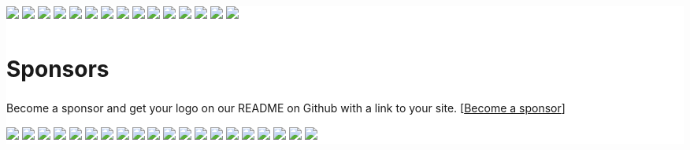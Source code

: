 <a href="https://opencollective.com/vcr/backer/15/website" target="_blank"><img src="https://opencollective.com/vcr/backer/15/avatar"></a>
<a href="https://opencollective.com/vcr/backer/16/website" target="_blank"><img src="https://opencollective.com/vcr/backer/16/avatar"></a>
<a href="https://opencollective.com/vcr/backer/17/website" target="_blank"><img src="https://opencollective.com/vcr/backer/17/avatar"></a>
<a href="https://opencollective.com/vcr/backer/18/website" target="_blank"><img src="https://opencollective.com/vcr/backer/18/avatar"></a>
<a href="https://opencollective.com/vcr/backer/19/website" target="_blank"><img src="https://opencollective.com/vcr/backer/19/avatar"></a>
<a href="https://opencollective.com/vcr/backer/20/website" target="_blank"><img src="https://opencollective.com/vcr/backer/20/avatar"></a>
<a href="https://opencollective.com/vcr/backer/21/website" target="_blank"><img src="https://opencollective.com/vcr/backer/21/avatar"></a>
<a href="https://opencollective.com/vcr/backer/22/website" target="_blank"><img src="https://opencollective.com/vcr/backer/22/avatar"></a>
<a href="https://opencollective.com/vcr/backer/23/website" target="_blank"><img src="https://opencollective.com/vcr/backer/23/avatar"></a>
<a href="https://opencollective.com/vcr/backer/24/website" target="_blank"><img src="https://opencollective.com/vcr/backer/24/avatar"></a>
<a href="https://opencollective.com/vcr/backer/25/website" target="_blank"><img src="https://opencollective.com/vcr/backer/25/avatar"></a>
<a href="https://opencollective.com/vcr/backer/26/website" target="_blank"><img src="https://opencollective.com/vcr/backer/26/avatar"></a>
<a href="https://opencollective.com/vcr/backer/27/website" target="_blank"><img src="https://opencollective.com/vcr/backer/27/avatar"></a>
<a href="https://opencollective.com/vcr/backer/28/website" target="_blank"><img src="https://opencollective.com/vcr/backer/28/avatar"></a>
<a href="https://opencollective.com/vcr/backer/29/website" target="_blank"><img src="https://opencollective.com/vcr/backer/29/avatar"></a>


# Sponsors

Become a sponsor and get your logo on our README on Github with a link to your site. [[Become a sponsor](https://opencollective.com/vcr#sponsor)]

<a href="https://opencollective.com/vcr/sponsor/0/website" target="_blank"><img src="https://opencollective.com/vcr/sponsor/0/avatar"></a>
<a href="https://opencollective.com/vcr/sponsor/1/website" target="_blank"><img src="https://opencollective.com/vcr/sponsor/1/avatar"></a>
<a href="https://opencollective.com/vcr/sponsor/2/website" target="_blank"><img src="https://opencollective.com/vcr/sponsor/2/avatar"></a>
<a href="https://opencollective.com/vcr/sponsor/3/website" target="_blank"><img src="https://opencollective.com/vcr/sponsor/3/avatar"></a>
<a href="https://opencollective.com/vcr/sponsor/4/website" target="_blank"><img src="https://opencollective.com/vcr/sponsor/4/avatar"></a>
<a href="https://opencollective.com/vcr/sponsor/5/website" target="_blank"><img src="https://opencollective.com/vcr/sponsor/5/avatar"></a>
<a href="https://opencollective.com/vcr/sponsor/6/website" target="_blank"><img src="https://opencollective.com/vcr/sponsor/6/avatar"></a>
<a href="https://opencollective.com/vcr/sponsor/7/website" target="_blank"><img src="https://opencollective.com/vcr/sponsor/7/avatar"></a>
<a href="https://opencollective.com/vcr/sponsor/8/website" target="_blank"><img src="https://opencollective.com/vcr/sponsor/8/avatar"></a>
<a href="https://opencollective.com/vcr/sponsor/9/website" target="_blank"><img src="https://opencollective.com/vcr/sponsor/9/avatar"></a>
<a href="https://opencollective.com/vcr/sponsor/10/website" target="_blank"><img src="https://opencollective.com/vcr/sponsor/10/avatar"></a>
<a href="https://opencollective.com/vcr/sponsor/11/website" target="_blank"><img src="https://opencollective.com/vcr/sponsor/11/avatar"></a>
<a href="https://opencollective.com/vcr/sponsor/12/website" target="_blank"><img src="https://opencollective.com/vcr/sponsor/12/avatar"></a>
<a href="https://opencollective.com/vcr/sponsor/13/website" target="_blank"><img src="https://opencollective.com/vcr/sponsor/13/avatar"></a>
<a href="https://opencollective.com/vcr/sponsor/14/website" target="_blank"><img src="https://opencollective.com/vcr/sponsor/14/avatar"></a>
<a href="https://opencollective.com/vcr/sponsor/15/website" target="_blank"><img src="https://opencollective.com/vcr/sponsor/15/avatar"></a>
<a href="https://opencollective.com/vcr/sponsor/16/website" target="_blank"><img src="https://opencollective.com/vcr/sponsor/16/avatar"></a>
<a href="https://opencollective.com/vcr/sponsor/17/website" target="_blank"><img src="https://opencollective.com/vcr/sponsor/17/avatar"></a>
<a href="https://opencollective.com/vcr/sponsor/18/website" target="_blank"><img src="https://opencollective.com/vcr/sponsor/18/avatar"></a>
<a href="https://opencollective.com/vcr/sponsor/19/website" target="_blank"><img src="https://opencollective.com/vcr/sponsor/19/avatar"></a>